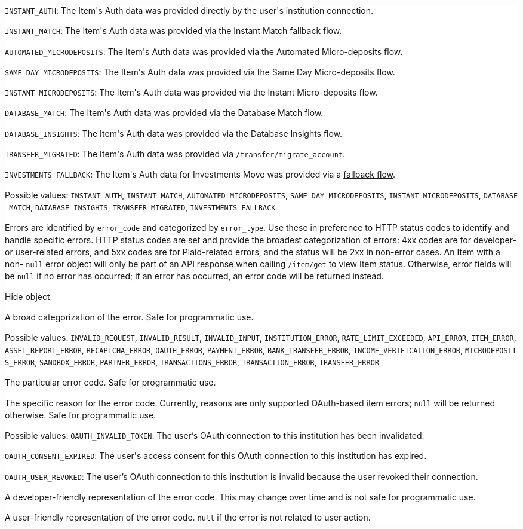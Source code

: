 `INSTANT_AUTH`: The Item's Auth data was provided directly by the user's institution connection.

`INSTANT_MATCH`: The Item's Auth data was provided via the Instant Match fallback flow.

`AUTOMATED_MICRODEPOSITS`: The Item's Auth data was provided via the Automated Micro-deposits flow.

`SAME_DAY_MICRODEPOSITS`: The Item's Auth data was provided via the Same Day Micro-deposits flow.

`INSTANT_MICRODEPOSITS`: The Item's Auth data was provided via the Instant Micro-deposits flow.

`DATABASE_MATCH`: The Item's Auth data was provided via the Database Match flow.

`DATABASE_INSIGHTS`: The Item's Auth data was provided via the Database Insights flow.

`TRANSFER_MIGRATED`: The Item's Auth data was provided via [`/transfer/migrate_account`](https://plaid.com/docs/api/products/transfer/account-linking/#migrate-account-into-transfers).

`INVESTMENTS_FALLBACK`: The Item's Auth data for Investments Move was provided via a [fallback flow](https://plaid.com/docs/investments-move/#fallback-flows).

Possible values: `INSTANT_AUTH`, `INSTANT_MATCH`, `AUTOMATED_MICRODEPOSITS`, `SAME_DAY_MICRODEPOSITS`, `INSTANT_MICRODEPOSITS`, `DATABASE_MATCH`, `DATABASE_INSIGHTS`, `TRANSFER_MIGRATED`, `INVESTMENTS_FALLBACK`

Errors are identified by `error_code` and categorized by `error_type`. Use these in preference to HTTP status codes to identify and handle specific errors. HTTP status codes are set and provide the broadest categorization of errors: 4xx codes are for developer- or user-related errors, and 5xx codes are for Plaid-related errors, and the status will be 2xx in non-error cases. An Item with a non- `null` error object will only be part of an API response when calling `/item/get` to view Item status. Otherwise, error fields will be `null` if no error has occurred; if an error has occurred, an error code will be returned instead.

Hide object

A broad categorization of the error. Safe for programmatic use.

Possible values: `INVALID_REQUEST`, `INVALID_RESULT`, `INVALID_INPUT`, `INSTITUTION_ERROR`, `RATE_LIMIT_EXCEEDED`, `API_ERROR`, `ITEM_ERROR`, `ASSET_REPORT_ERROR`, `RECAPTCHA_ERROR`, `OAUTH_ERROR`, `PAYMENT_ERROR`, `BANK_TRANSFER_ERROR`, `INCOME_VERIFICATION_ERROR`, `MICRODEPOSITS_ERROR`, `SANDBOX_ERROR`, `PARTNER_ERROR`, `TRANSACTIONS_ERROR`, `TRANSACTION_ERROR`, `TRANSFER_ERROR`

The particular error code. Safe for programmatic use.

The specific reason for the error code. Currently, reasons are only supported OAuth-based item errors; `null` will be returned otherwise. Safe for programmatic use.

Possible values:
`OAUTH_INVALID_TOKEN`: The user’s OAuth connection to this institution has been invalidated.

`OAUTH_CONSENT_EXPIRED`: The user's access consent for this OAuth connection to this institution has expired.

`OAUTH_USER_REVOKED`: The user’s OAuth connection to this institution is invalid because the user revoked their connection.

A developer-friendly representation of the error code. This may change over time and is not safe for programmatic use.

A user-friendly representation of the error code. `null` if the error is not related to user action.
